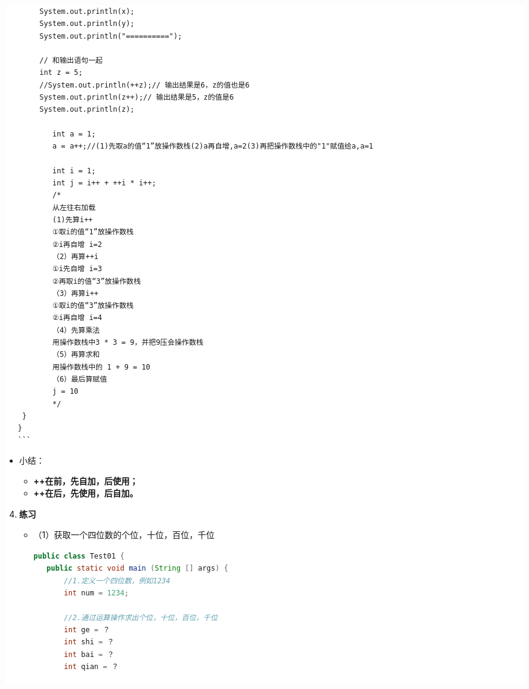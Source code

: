        		System.out.println(x);
       		System.out.println(y);
       		System.out.println("==========");
               
       		// 和输出语句一起
       		int z = 5;
       		//System.out.println(++z);// 输出结果是6，z的值也是6
       		System.out.println(z++);// 输出结果是5，z的值是6
       		System.out.println(z);
               
               int a = 1;
               a = a++;//(1)先取a的值“1”放操作数栈(2)a再自增,a=2(3)再把操作数栈中的"1"赋值给a,a=1
       
               int i = 1;
               int j = i++ + ++i * i++;
               /*
               从左往右加载
               (1)先算i++
               ①取i的值“1”放操作数栈
               ②i再自增 i=2
               （2）再算++i
               ①i先自增 i=3
               ②再取i的值“3”放操作数栈
               （3）再算i++
               ①取i的值“3”放操作数栈
               ②i再自增 i=4
               （4）先算乘法
               用操作数栈中3 * 3 = 9，并把9压会操作数栈
               （5）再算求和
               用操作数栈中的 1 + 9 = 10
               （6）最后算赋值
               j = 10
               */
       	} 
       }
       ```
   
   - 小结：
   
     - **++在前，先自加，后使用；**
     - **++在后，先使用，后自加。**
   
4. **练习**

   - （1）获取一个四位数的个位，十位，百位，千位

     ```java
     public class Test01 {
     	public static void main (String [] args) {
     		//1.定义一个四位数，例如1234
     		int num = 1234;
             
     		//2.通过运算操作求出个位，十位，百位，千位
     		int ge = ？
     		int shi = ？
     		int bai = ？
     		int qian = ？
     		